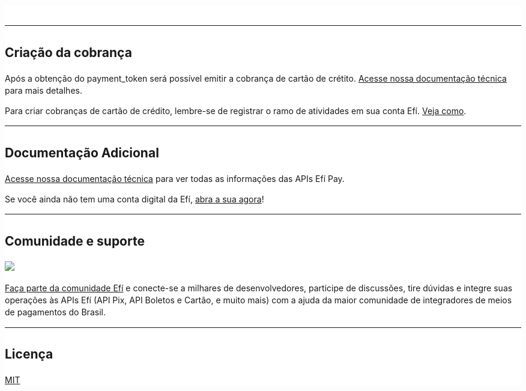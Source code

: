 
<br>

---

## **Criação da cobrança**

Após a obtenção do payment_token será possível emitir a cobrança de cartão de crétito. [Acesse nossa documentação técnica](https://dev.efipay.com.br/docs/api-cobrancas/cartao#cria%C3%A7%C3%A3o-de-cobran%C3%A7a-por-cart%C3%A3o-de-cr%C3%A9dito-em-one-step-um-passo) para mais detalhes.

Para criar cobranças de cartão de crédito, lembre-se de registrar o ramo de atividades em sua conta Efí. [Veja como](https://sejaefi.com.br/central-de-ajuda/dados-cadastrais/inserir-ramo-de-atividade#conteudo).

---

## **Documentação Adicional**

[Acesse nossa documentação técnica](https://dev.efipay.com.br/)</a> para ver todas as informações das APIs Efí Pay.

Se você ainda não tem uma conta digital da Efí, [abra a sua agora](https://sejaefi.com.br/)!

---

## **Comunidade e suporte**

<a href="https://comunidade.sejaefi.com.br/"><img src="https://efipay.github.io/comunidade-discord-efi/assets/img/thumb-repository.png"></a>

[Faça parte da comunidade Efí](https://comunidade.sejaefi.com.br/) e conecte-se a milhares de desenvolvedores, participe de discussões, tire dúvidas e integre suas operações às APIs Efí (API Pix, API Boletos e Cartão, e muito mais) com a ajuda da maior comunidade de integradores de meios de pagamentos do Brasil.

---

## **Licença**

[MIT](LICENSE)
